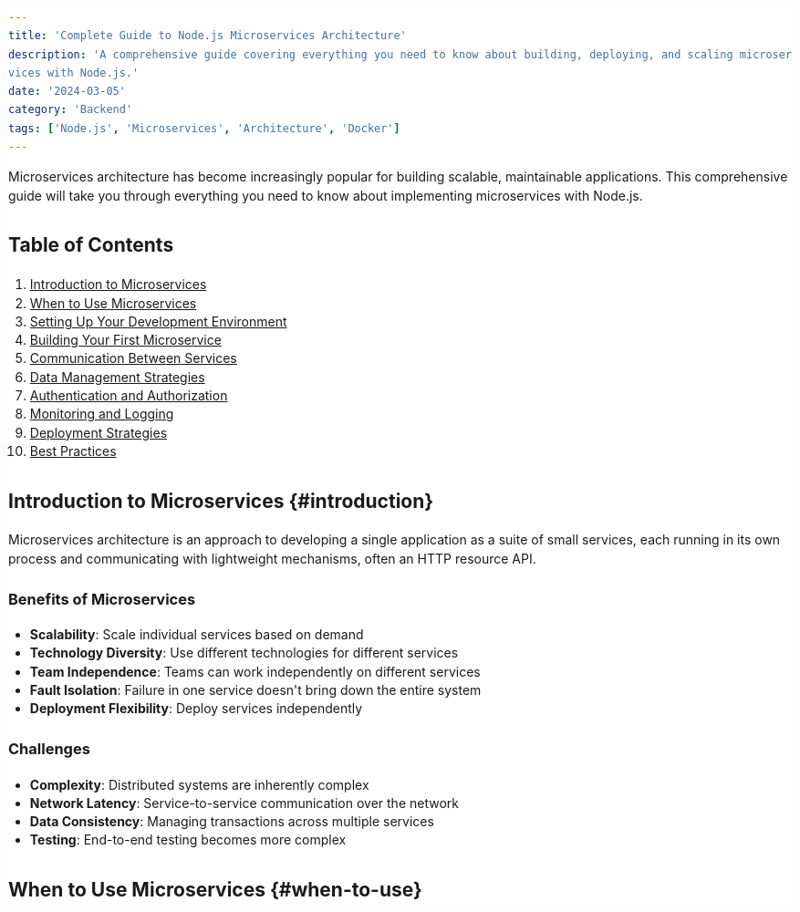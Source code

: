 ```yaml
---
title: 'Complete Guide to Node.js Microservices Architecture'
description: 'A comprehensive guide covering everything you need to know about building, deploying, and scaling microservices with Node.js.'
date: '2024-03-05'
category: 'Backend'
tags: ['Node.js', 'Microservices', 'Architecture', 'Docker']
---
```


Microservices architecture has become increasingly popular for building scalable, maintainable applications. This comprehensive guide will take you through everything you need to know about implementing microservices with Node.js.

## Table of Contents

1. [Introduction to Microservices](#introduction)
2. [When to Use Microservices](#when-to-use)
3. [Setting Up Your Development Environment](#setup)
4. [Building Your First Microservice](#first-service)
5. [Communication Between Services](#communication)
6. [Data Management Strategies](#data-management)
7. [Authentication and Authorization](#auth)
8. [Monitoring and Logging](#monitoring)
9. [Deployment Strategies](#deployment)
10. [Best Practices](#best-practices)

## Introduction to Microservices {#introduction}

Microservices architecture is an approach to developing a single application as a suite of small services, each running in its own process and communicating with lightweight mechanisms, often an HTTP resource API.

### Benefits of Microservices

- **Scalability**: Scale individual services based on demand
- **Technology Diversity**: Use different technologies for different services
- **Team Independence**: Teams can work independently on different services
- **Fault Isolation**: Failure in one service doesn't bring down the entire system
- **Deployment Flexibility**: Deploy services independently

### Challenges

- **Complexity**: Distributed systems are inherently complex
- **Network Latency**: Service-to-service communication over the network
- **Data Consistency**: Managing transactions across multiple services
- **Testing**: End-to-end testing becomes more complex

## When to Use Microservices {#when-to-use}
